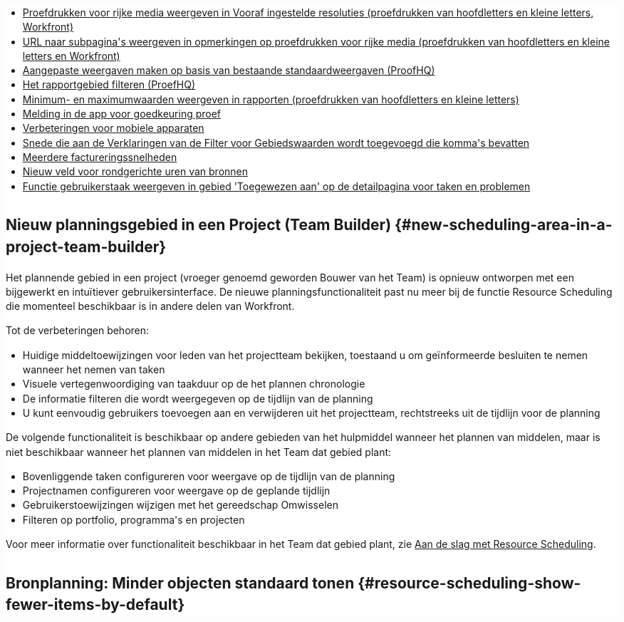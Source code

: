 * [Proefdrukken voor rijke media weergeven in Vooraf ingestelde resoluties (proefdrukken van hoofdletters en kleine letters, Workfront)](#view-rich-media-proofs-in-preset-resolutions-proofhq-and-workfront)
* [URL naar subpagina&#39;s weergeven in opmerkingen op proefdrukken voor rijke media (proefdrukken van hoofdletters en kleine letters en Workfront)](#view-url-to-sub-pages-in-comments-on-rich-media-proofs-proofhq-and-workfront)
* [Aangepaste weergaven maken op basis van bestaande standaardweergaven (ProofHQ)](#create-custom-views-based-on-existing-standard-views-proofhq)
* [Het rapportgebied filteren (ProefHQ)](#filter-the-reporting-area-proofhq)
* [Minimum- en maximumwaarden weergeven in rapporten (proefdrukken van hoofdletters en kleine letters)](#display-minimum-and-maximum-values-in-reports-proofhq)
* [Melding in de app voor goedkeuring proef](#in-app-notification-for-proof-approval)
* [Verbeteringen voor mobiele apparaten](#mobile-improvements)
* [Snede die aan de Verklaringen van de Filter voor Gebiedswaarden wordt toegevoegd die komma&#39;s bevatten](#slash-added-to-filter-statements-for-field-values-that-contain-commas)
* [Meerdere factureringssnelheden](#multiple-billing-rates)
* [Nieuw veld voor rondgerichte uren van bronnen](#new-resource-budgeted-hour-field)
* [Functie gebruikerstaak weergeven in gebied &#39;Toegewezen aan&#39; op de detailpagina voor taken en problemen](#show-user-job-role-in-assigned-to-area-on-the-details-page-for-tasks-and-issues)

## Nieuw planningsgebied in een Project (Team Builder) {#new-scheduling-area-in-a-project-team-builder}

Het plannende gebied in een project (vroeger genoemd geworden Bouwer van het Team) is opnieuw ontworpen met een bijgewerkt en intuïtiever gebruikersinterface. De nieuwe planningsfunctionaliteit past nu meer bij de functie Resource Scheduling die momenteel beschikbaar is in andere delen van Workfront.

Tot de verbeteringen behoren:

* Huidige middeltoewijzingen voor leden van het projectteam bekijken, toestaand u om geïnformeerde besluiten te nemen wanneer het nemen van taken
* Visuele vertegenwoordiging van taakduur op de het plannen chronologie
* De informatie filteren die wordt weergegeven op de tijdlijn van de planning
* U kunt eenvoudig gebruikers toevoegen aan en verwijderen uit het projectteam, rechtstreeks uit de tijdlijn voor de planning

De volgende functionaliteit is beschikbaar op andere gebieden van het hulpmiddel wanneer het plannen van middelen, maar is niet beschikbaar wanneer het plannen van middelen in het Team dat gebied plant:

* Bovenliggende taken configureren voor weergave op de tijdlijn van de planning
* Projectnamen configureren voor weergave op de geplande tijdlijn
* Gebruikerstoewijzingen wijzigen met het gereedschap Omwisselen
* Filteren op portfolio, programma&#39;s en projecten

Voor meer informatie over functionaliteit beschikbaar in het Team dat gebied plant, zie [Aan de slag met Resource Scheduling](../../../../resource-mgmt/resource-scheduling/get-started-resource-scheduling.md).

## Bronplanning: Minder objecten standaard tonen {#resource-scheduling-show-fewer-items-by-default}
